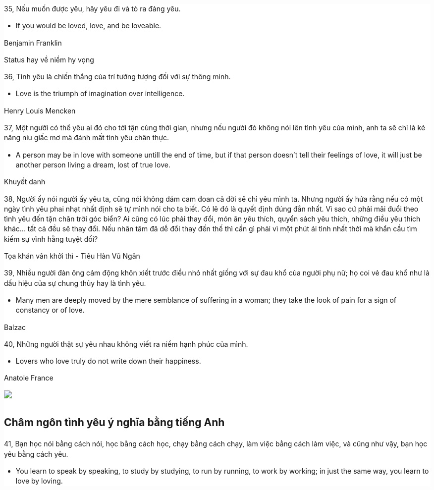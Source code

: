 35, Nếu muốn được yêu, hãy yêu đi và tỏ ra đáng yêu.

- If you would be loved, love, and be loveable.

Benjamin Franklin

Status hay về niềm hy vọng

36, Tình yêu là chiến thắng của trí tưởng tượng đối với sự thông minh.

- Love is the triumph of imagination over intelligence.

Henry Louis Mencken

37, Một người có thể yêu ai đó cho tới tận cùng thời gian, nhưng nếu người
đó không nói lên tình yêu của mình, anh ta sẽ chỉ là kẻ nâng niu giấc mơ
mà đánh mất tình yêu chân thực.

- A person may be in love with someone untill the end of time, but if that
person doesn’t tell their feelings of love, it will just be another person
living a dream, lost of true love.

Khuyết danh

38, Người ấy nói người ấy yêu ta, cũng nói không dám cam đoan cả đời sẽ
chỉ yêu mình ta. Nhưng người ấy hứa rằng nếu có một ngày tình yêu phai nhạt
nhất định sẽ tự mình nói cho ta biết. Có lẽ đó là quyết định đúng đắn nhất.
Vì sao cứ phải mãi đuổi theo tình yêu đến tận chân trời góc biển? Ai cũng
có lúc phải thay đổi, món ăn yêu thích, quyển sách yêu thích, những điều
yêu thích khác... tất cả đều sẽ thay đổi. Nếu nhân tâm đã dễ đổi thay đến
thế thì cần gì phải vì một phút ái tình nhất thời mà khẩn cầu tìm kiếm sự
vĩnh hằng tuyệt đối?

Tọa khán vân khởi thì - Tiêu Hàn Vũ Ngân

39, Nhiều người đàn ông cảm động khôn xiết trước điều nhỏ nhất giống với
sự đau khổ của người phụ nữ; họ coi vẻ đau khổ như là dấu hiệu của sự chung
thủy hay là tình yêu.

- Many men are deeply moved by the mere semblance of suffering in a woman;
they take the look of pain for a sign of constancy or of love.

Balzac

40, Những người thật sự yêu nhau không viết ra niềm hạnh phúc của mình.

- Lovers who love truly do not write down their happiness.

Anatole France

![](https://ocuaso.com/wp-content/uploads/2018/02/99-dong-cham-ngon-tinh-yeu-hay-y-nghia-buon-tam-trang-nhat-3.jpg)

## Châm ngôn tình yêu ý nghĩa bằng tiếng Anh

41, Bạn học nói bằng cách nói, học bằng cách học, chạy bằng cách chạy, làm
việc bằng cách làm việc, và cũng như vậy, bạn học yêu bằng cách yêu.

- You learn to speak by speaking, to study by studying, to run by running,
to work by working; in just the same way, you learn to love by loving.
